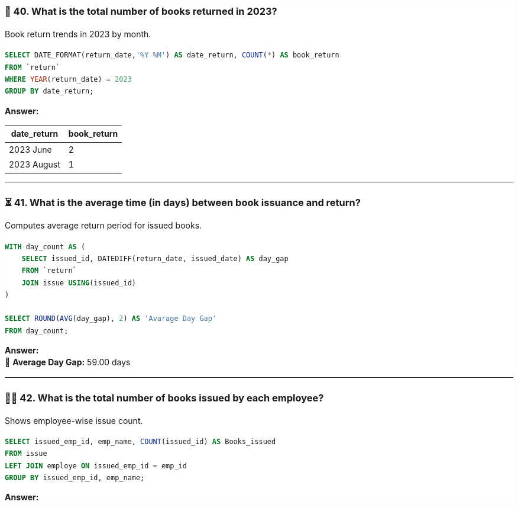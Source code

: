 ### 📅 40. What is the total number of books returned in 2023?

Book return trends in 2023 by month.

```sql
SELECT DATE_FORMAT(return_date,'%Y %M') AS date_return, COUNT(*) AS book_return
FROM `return` 
WHERE YEAR(return_date) = 2023
GROUP BY date_return;
```

**Answer:**

| date_return   | book_return |
|---------------|-------------|
| 2023 June     | 2           |
| 2023 August   | 1           |

---

### ⏳ 41. What is the average time (in days) between book issuance and return?

Computes average return period for issued books.

```sql
WITH day_count AS (
    SELECT issued_id, DATEDIFF(return_date, issued_date) AS day_gap
    FROM `return`
    JOIN issue USING(issued_id)
)

SELECT ROUND(AVG(day_gap), 2) AS 'Avarage Day Gap'
FROM day_count;
```

**Answer:**  
📅 **Average Day Gap:** 59.00 days

---

### 👩‍💼 42. What is the total number of books issued by each employee?

Shows employee-wise issue count.

```sql
SELECT issued_emp_id, emp_name, COUNT(issued_id) AS Books_issued
FROM issue
LEFT JOIN employe ON issued_emp_id = emp_id
GROUP BY issued_emp_id, emp_name;
```

**Answer:**
